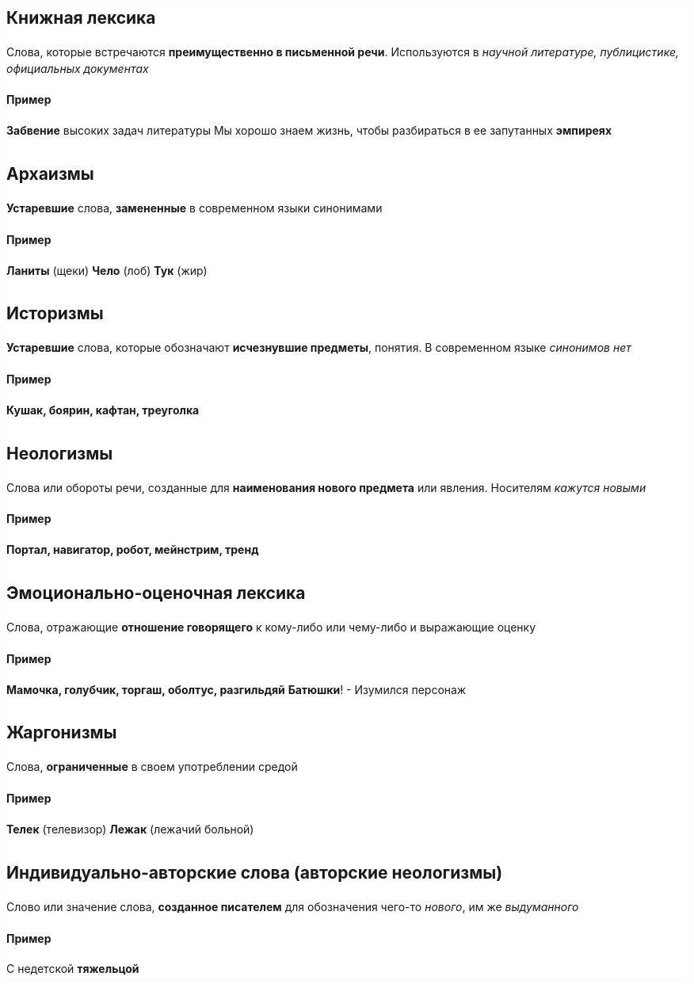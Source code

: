 ## Книжная лексика
Слова, которые встречаются **преимущественно в письменной речи**. Используются в *научной литературе, публицистике, официальных документах*
#### Пример
**Забвение** высоких задач литературы
Мы хорошо знаем жизнь, чтобы разбираться в ее запутанных **эмпиреях**

## Архаизмы
**Устаревшие** слова, **замененные** в современном языки синонимами
#### Пример
**Ланиты** (щеки)
**Чело** (лоб)
**Тук** (жир)

## Историзмы
**Устаревшие** слова, которые обозначают **исчезнувшие предметы**, понятия. В современном языке *синонимов нет*
#### Пример
**Кушак, боярин, кафтан, треуголка**

## Неологизмы
Слова или обороты речи, созданные для **наименования нового предмета** или явления. Носителям *кажутся новыми*
#### Пример
**Портал, навигатор, робот, мейнстрим, тренд**

## Эмоционально-оценочная лексика
Слова, отражающие **отношение говорящего** к кому-либо или чему-либо и выражающие оценку
#### Пример
**Мамочка, голубчик, торгаш, оболтус, разгильдяй**
**Батюшки**! - Изумился персонаж

## Жаргонизмы
Слова, **ограниченные** в своем употреблении средой
#### Пример
**Телек** (телевизор)
**Лежак** (лежачий больной)

## Индивидуально-авторские слова (авторские неологизмы)
Слово или значение слова, **созданное писателем** для обозначения чего-то *нового*, им же *выдуманного*
#### Пример
С недетской **тяжельцой**
